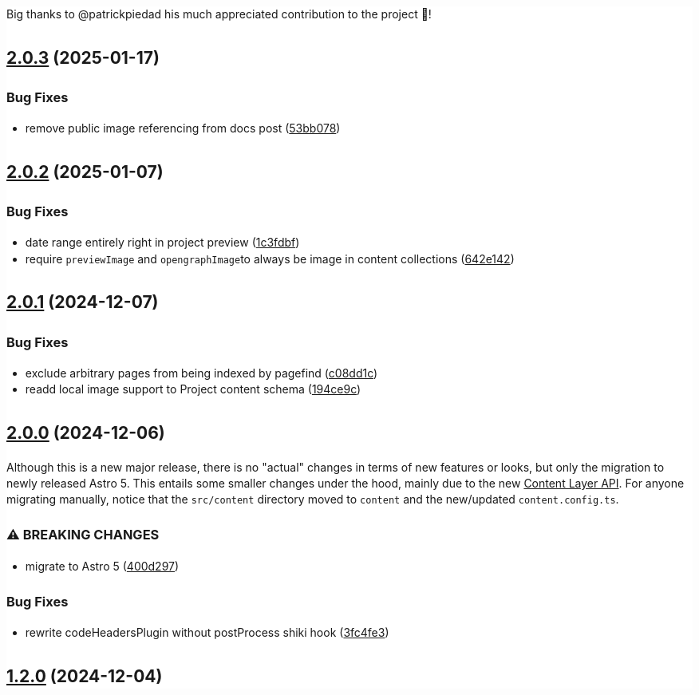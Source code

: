 Big thanks to @patrickpiedad his much appreciated contribution to the project 🥳!

## [2.0.3](https://github.com/FjellOverflow/nordlys/compare/v2.0.2...v2.0.3) (2025-01-17)

### Bug Fixes

- remove public image referencing from docs post ([53bb078](https://github.com/FjellOverflow/nordlys/commit/53bb078b9b1d431a5258cd754f38a192ba11145e))

## [2.0.2](https://github.com/FjellOverflow/nordlys/compare/v2.0.1...v2.0.2) (2025-01-07)

### Bug Fixes

- date range entirely right in project preview ([1c3fdbf](https://github.com/FjellOverflow/nordlys/commit/1c3fdbf1a1117ee53f6bfc4aef9636f1aabd5f77))
- require `previewImage` and `opengraphImage`to always be image in content collections ([642e142](https://github.com/FjellOverflow/nordlys/commit/642e142706084514707f1b00e90bba9940b6d2da))

## [2.0.1](https://github.com/FjellOverflow/nordlys/compare/v2.0.0...v2.0.1) (2024-12-07)

### Bug Fixes

- exclude arbitrary pages from being indexed by pagefind ([c08dd1c](https://github.com/FjellOverflow/nordlys/commit/c08dd1c71eaa0d2f3c0e66914d6fa35d68231166))
- readd local image support to Project content schema ([194ce9c](https://github.com/FjellOverflow/nordlys/commit/194ce9c03d7c8fc46a1bdcb96f4474755b44a2a6))

## [2.0.0](https://github.com/FjellOverflow/nordlys/compare/v1.2.0...v2.0.0) (2024-12-06)

Although this is a new major release, there is no "actual" changes in terms of new features or looks, but only the migration to newly released Astro 5. This entails some smaller changes under the hood, mainly due to the new [Content Layer API](https://docs.astro.build/en/guides/upgrade-to/v5/#updating-existing-collections). For anyone migrating manually, notice that the `src/content` directory moved to `content` and the new/updated `content.config.ts`.

### ⚠ BREAKING CHANGES

- migrate to Astro 5 ([400d297](https://github.com/FjellOverflow/nordlys/commit/400d29756fed41591a8ffefdd8a9497070ccba83))

### Bug Fixes

- rewrite codeHeadersPlugin without postProcess shiki hook ([3fc4fe3](https://github.com/FjellOverflow/nordlys/commit/3fc4fe32e7fa1e44efbc066ecfbe83e87c8b56ff))

## [1.2.0](https://github.com/FjellOverflow/nordlys/compare/v1.1.2...v1.2.0) (2024-12-04)
